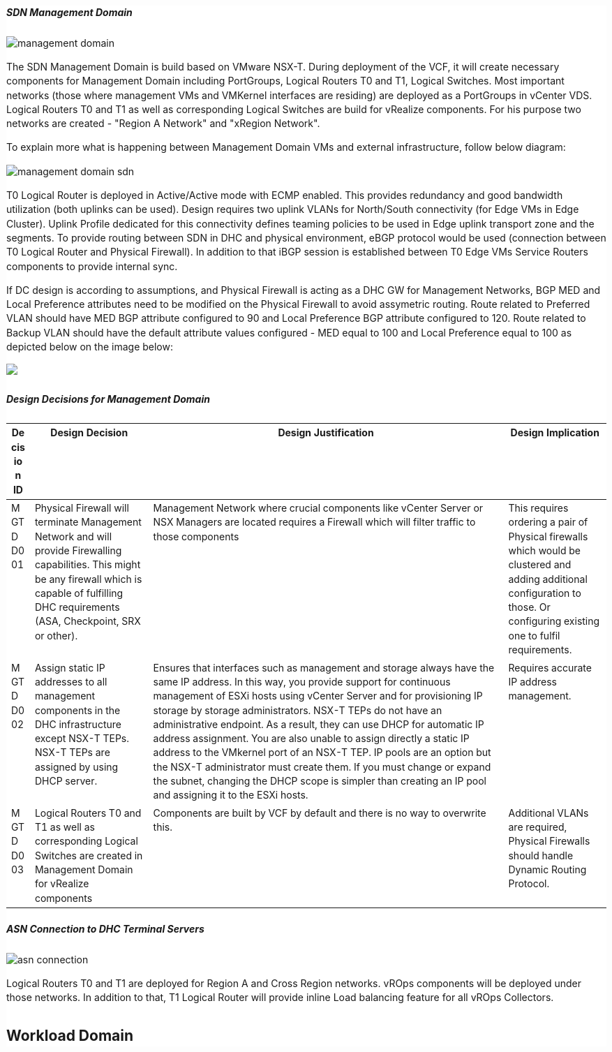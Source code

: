 ##### SDN Management Domain

![management domain](images/lldSoftwareDefinedNetworks/managementDomain.png)

The SDN Management Domain is build based on VMware NSX-T. During deployment of the VCF, it will create necessary components for Management Domain including PortGroups, Logical Routers T0 and T1, Logical Switches. Most important networks (those where management VMs and VMKernel interfaces are residing) are deployed as a PortGroups in vCenter VDS. Logical Routers T0 and T1 as well as corresponding Logical Switches are build for vRealize components. For his purpose two networks are created - "Region A Network" and "xRegion Network".

To explain more what is happening between Management Domain VMs and external infrastructure, follow below diagram:

![management domain sdn](images/lldSoftwareDefinedNetworks/managementDomainSdn.png)

T0 Logical Router is deployed in Active/Active mode with ECMP enabled. This provides redundancy and good bandwidth utilization (both uplinks can be used). Design requires two uplink VLANs for North/South connectivity (for Edge VMs in Edge Cluster).  Uplink Profile dedicated for this connectivity defines teaming policies to be used in Edge uplink transport zone and the segments. To provide routing between SDN in DHC and physical environment, eBGP protocol would be used (connection between T0 Logical Router and Physical Firewall). In addition to that iBGP session is established between T0 Edge VMs Service Routers components to provide internal sync.

If DC design is according to assumptions, and Physical Firewall is acting as a DHC GW for Management Networks, BGP MED and Local Preference attributes need to be modified on the Physical Firewall to avoid assymetric routing. Route related to Preferred VLAN should have MED BGP attribute configured to 90 and Local Preference BGP attribute configured to 120. Route related to Backup VLAN should have the default attribute values configured - MED equal to 100 and Local Preference equal to 100 as depicted below on the image below:

![](images/lldSoftwareDefinedNetworks/managementDomainSdnSingleDevice.png)

##### Design Decisions for Management Domain

| Decision ID | Design Decision | Design Justification | Design Implication |
|---|---|---|---|
| MGTDD001 | Physical Firewall will terminate Management Network and will provide Firewalling capabilities. This might be any firewall which is capable of fulfilling DHC requirements (ASA, Checkpoint, SRX or other). | Management Network where crucial components like vCenter Server or NSX Managers are located requires a Firewall which will filter traffic to those components | This requires ordering a pair of Physical firewalls which would be clustered and adding additional configuration to those. Or configuring existing one to fulfil requirements.
| MGTDD002 | Assign static IP addresses to all management components in the DHC infrastructure except NSX-T TEPs. NSX-T TEPs are assigned by using DHCP server. | Ensures that interfaces such as management and storage always have the same IP address. In this way, you provide support for continuous management of ESXi hosts using vCenter Server and for provisioning IP storage by storage administrators. NSX-T TEPs do not have an administrative endpoint. As a result, they can use DHCP for automatic IP address assignment. You are also unable to assign directly a static IP address to the VMkernel port of an NSX-T TEP. IP pools are an option but the NSX-T administrator must create them. If you must change or expand the subnet, changing the DHCP scope is simpler than creating an IP pool and assigning it to the ESXi hosts. | Requires accurate IP address management. | Management of the Management Domain might be done from ASN Admingates by accessing dedicated MS Windows based terminal server (also called Jump server or Stepping-Stone). This Bastion Server will be placed on Management Network where other management components are located. Because Management Network is using customer pentacle network, there is a need to make NAT on ASN Router/Firewall.
| MGTDD003 | Logical Routers T0 and T1 as well as corresponding Logical Switches are created in Management Domain for vRealize components | Components are built by VCF by default and there is no way to overwrite this. | Additional VLANs are required, Physical Firewalls should handle Dynamic Routing Protocol. |

##### ASN Connection to DHC Terminal Servers

![asn connection](images/lldSoftwareDefinedNetworks/asnConnection.png)

Logical Routers T0 and T1 are deployed for Region A and Cross Region networks. vROps components will be deployed under those networks. In addition to that, T1 Logical Router will provide inline Load balancing feature for all vROps Collectors.

## Workload Domain
